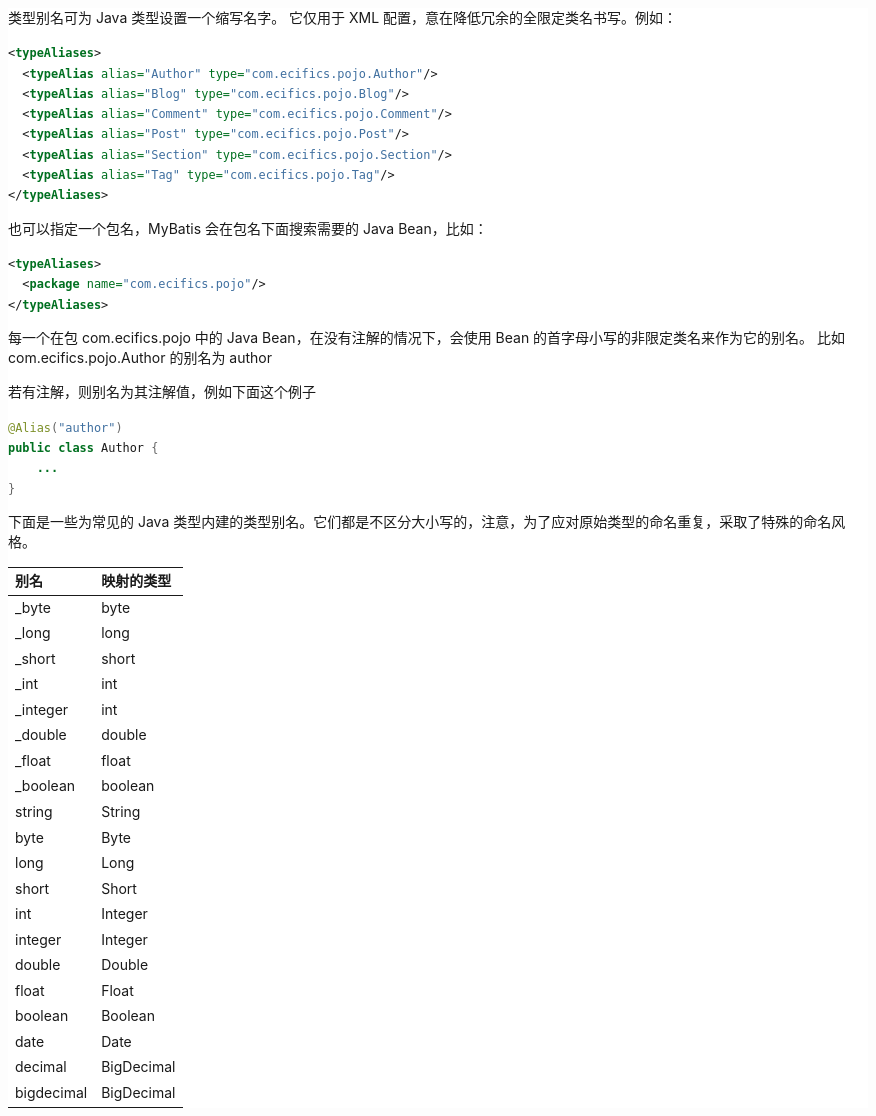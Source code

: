 类型别名可为 Java 类型设置一个缩写名字。 它仅用于 XML 配置，意在降低冗余的全限定类名书写。例如：

```xml
<typeAliases>
  <typeAlias alias="Author" type="com.ecifics.pojo.Author"/>
  <typeAlias alias="Blog" type="com.ecifics.pojo.Blog"/>
  <typeAlias alias="Comment" type="com.ecifics.pojo.Comment"/>
  <typeAlias alias="Post" type="com.ecifics.pojo.Post"/>
  <typeAlias alias="Section" type="com.ecifics.pojo.Section"/>
  <typeAlias alias="Tag" type="com.ecifics.pojo.Tag"/>
</typeAliases>
```
也可以指定一个包名，MyBatis 会在包名下面搜索需要的 Java Bean，比如：
```xml
<typeAliases>
  <package name="com.ecifics.pojo"/>
</typeAliases>
```
每一个在包 com.ecifics.pojo 中的 Java Bean，在没有注解的情况下，会使用 Bean 的首字母小写的非限定类名来作为它的别名。 比如 com.ecifics.pojo.Author 的别名为 author

若有注解，则别名为其注解值，例如下面这个例子
```java
@Alias("author")
public class Author {
    ...
}
```

下面是一些为常见的 Java 类型内建的类型别名。它们都是不区分大小写的，注意，为了应对原始类型的命名重复，采取了特殊的命名风格。

| 别名       | 映射的类型 |
| :--------- | :--------- |
| _byte      | byte       |
| _long      | long       |
| _short     | short      |
| _int       | int        |
| _integer   | int        |
| _double    | double     |
| _float     | float      |
| _boolean   | boolean    |
| string     | String     |
| byte       | Byte       |
| long       | Long       |
| short      | Short      |
| int        | Integer    |
| integer    | Integer    |
| double     | Double     |
| float      | Float      |
| boolean    | Boolean    |
| date       | Date       |
| decimal    | BigDecimal |
| bigdecimal | BigDecimal |